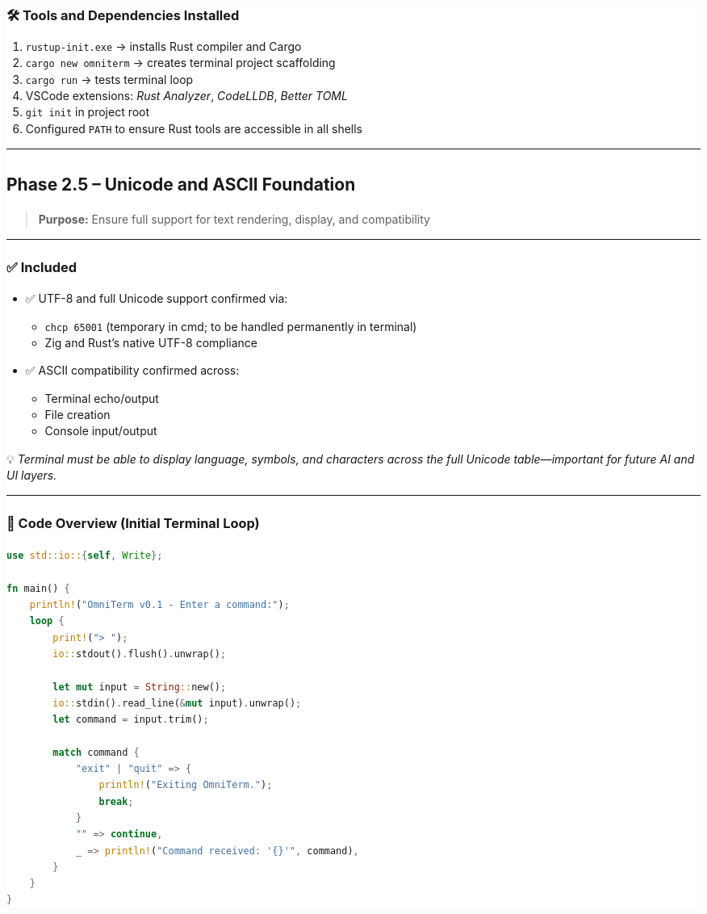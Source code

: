 
### 🛠 Tools and Dependencies Installed

1. `rustup-init.exe` → installs Rust compiler and Cargo
2. `cargo new omniterm` → creates terminal project scaffolding
3. `cargo run` → tests terminal loop
4. VSCode extensions: *Rust Analyzer*, *CodeLLDB*, *Better TOML*
5. `git init` in project root
6. Configured `PATH` to ensure Rust tools are accessible in all shells

---

## Phase 2.5 – Unicode and ASCII Foundation

> **Purpose:** Ensure full support for text rendering, display, and compatibility

---

### ✅ Included

* ✅ UTF-8 and full Unicode support confirmed via:
  * `chcp 65001` (temporary in cmd; to be handled permanently in terminal)
  * Zig and Rust’s native UTF-8 compliance

* ✅ ASCII compatibility confirmed across:
  * Terminal echo/output
  * File creation
  * Console input/output

💡 *Terminal must be able to display language, symbols, and characters across the full Unicode table—important for future AI and UI layers.*

---

### 📄 Code Overview (Initial Terminal Loop)

```rust
use std::io::{self, Write};

fn main() {
    println!("OmniTerm v0.1 - Enter a command:");
    loop {
        print!("> ");
        io::stdout().flush().unwrap();

        let mut input = String::new();
        io::stdin().read_line(&mut input).unwrap();
        let command = input.trim();

        match command {
            "exit" | "quit" => {
                println!("Exiting OmniTerm.");
                break;
            }
            "" => continue,
            _ => println!("Command received: '{}'", command),
        }
    }
}
```
